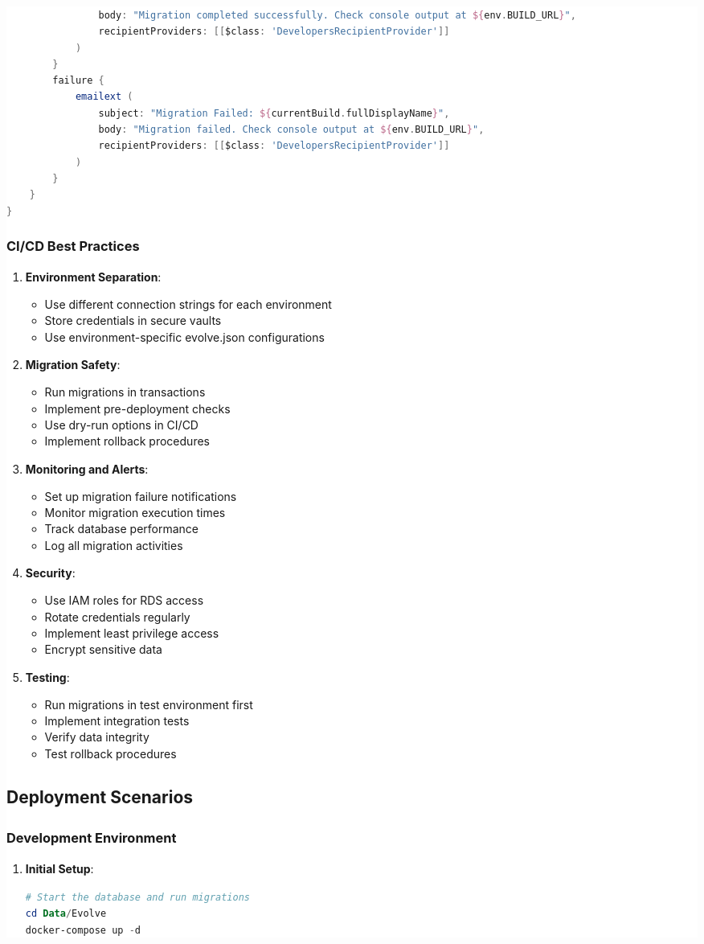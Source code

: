 ```groovy
                body: "Migration completed successfully. Check console output at ${env.BUILD_URL}",
                recipientProviders: [[$class: 'DevelopersRecipientProvider']]
            )
        }
        failure {
            emailext (
                subject: "Migration Failed: ${currentBuild.fullDisplayName}",
                body: "Migration failed. Check console output at ${env.BUILD_URL}",
                recipientProviders: [[$class: 'DevelopersRecipientProvider']]
            )
        }
    }
}
```

### CI/CD Best Practices

1. **Environment Separation**:
   - Use different connection strings for each environment
   - Store credentials in secure vaults
   - Use environment-specific evolve.json configurations

2. **Migration Safety**:
   - Run migrations in transactions
   - Implement pre-deployment checks
   - Use dry-run options in CI/CD
   - Implement rollback procedures

3. **Monitoring and Alerts**:
   - Set up migration failure notifications
   - Monitor migration execution times
   - Track database performance
   - Log all migration activities

4. **Security**:
   - Use IAM roles for RDS access
   - Rotate credentials regularly
   - Implement least privilege access
   - Encrypt sensitive data

5. **Testing**:
   - Run migrations in test environment first
   - Implement integration tests
   - Verify data integrity
   - Test rollback procedures

## Deployment Scenarios

### Development Environment

1. **Initial Setup**:
   ```powershell
   # Start the database and run migrations
   cd Data/Evolve
   docker-compose up -d
   ```
